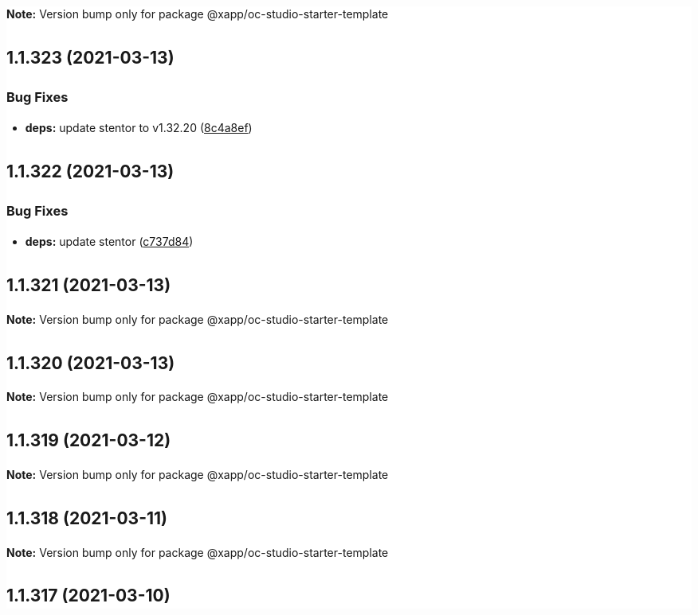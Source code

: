 **Note:** Version bump only for package @xapp/oc-studio-starter-template





## 1.1.323 (2021-03-13)


### Bug Fixes

* **deps:** update stentor to v1.32.20 ([8c4a8ef](https://github.com/xapp-ai/oc-studio-starter/commit/8c4a8ef0ab7e501a1dbe741fe1370bdf784a76bc))





## 1.1.322 (2021-03-13)


### Bug Fixes

* **deps:** update stentor ([c737d84](https://github.com/xapp-ai/oc-studio-starter/commit/c737d845de46f4374264f11fa17d96e4a31cdcdd))





## 1.1.321 (2021-03-13)

**Note:** Version bump only for package @xapp/oc-studio-starter-template





## 1.1.320 (2021-03-13)

**Note:** Version bump only for package @xapp/oc-studio-starter-template





## 1.1.319 (2021-03-12)

**Note:** Version bump only for package @xapp/oc-studio-starter-template





## 1.1.318 (2021-03-11)

**Note:** Version bump only for package @xapp/oc-studio-starter-template





## 1.1.317 (2021-03-10)
